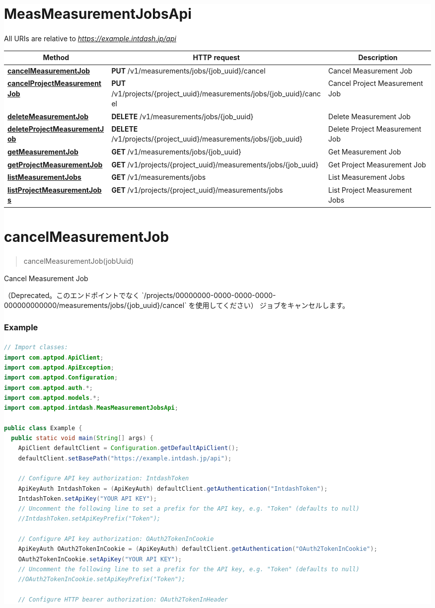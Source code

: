 # MeasMeasurementJobsApi

All URIs are relative to *https://example.intdash.jp/api*

| Method | HTTP request | Description |
|------------- | ------------- | -------------|
| [**cancelMeasurementJob**](MeasMeasurementJobsApi.md#cancelMeasurementJob) | **PUT** /v1/measurements/jobs/{job_uuid}/cancel | Cancel Measurement Job |
| [**cancelProjectMeasurementJob**](MeasMeasurementJobsApi.md#cancelProjectMeasurementJob) | **PUT** /v1/projects/{project_uuid}/measurements/jobs/{job_uuid}/cancel | Cancel Project Measurement Job |
| [**deleteMeasurementJob**](MeasMeasurementJobsApi.md#deleteMeasurementJob) | **DELETE** /v1/measurements/jobs/{job_uuid} | Delete Measurement Job |
| [**deleteProjectMeasurementJob**](MeasMeasurementJobsApi.md#deleteProjectMeasurementJob) | **DELETE** /v1/projects/{project_uuid}/measurements/jobs/{job_uuid} | Delete Project Measurement Job |
| [**getMeasurementJob**](MeasMeasurementJobsApi.md#getMeasurementJob) | **GET** /v1/measurements/jobs/{job_uuid} | Get Measurement Job |
| [**getProjectMeasurementJob**](MeasMeasurementJobsApi.md#getProjectMeasurementJob) | **GET** /v1/projects/{project_uuid}/measurements/jobs/{job_uuid} | Get Project Measurement Job |
| [**listMeasurementJobs**](MeasMeasurementJobsApi.md#listMeasurementJobs) | **GET** /v1/measurements/jobs | List Measurement Jobs |
| [**listProjectMeasurementJobs**](MeasMeasurementJobsApi.md#listProjectMeasurementJobs) | **GET** /v1/projects/{project_uuid}/measurements/jobs | List Project Measurement Jobs |


<a id="cancelMeasurementJob"></a>
# **cancelMeasurementJob**
> cancelMeasurementJob(jobUuid)

Cancel Measurement Job

（Deprecated。このエンドポイントでなく &#x60;/projects/00000000-0000-0000-0000-000000000000/measurements/jobs/{job_uuid}/cancel&#x60; を使用してください） ジョブをキャンセルします。

### Example
```java
// Import classes:
import com.aptpod.ApiClient;
import com.aptpod.ApiException;
import com.aptpod.Configuration;
import com.aptpod.auth.*;
import com.aptpod.models.*;
import com.aptpod.intdash.MeasMeasurementJobsApi;

public class Example {
  public static void main(String[] args) {
    ApiClient defaultClient = Configuration.getDefaultApiClient();
    defaultClient.setBasePath("https://example.intdash.jp/api");
    
    // Configure API key authorization: IntdashToken
    ApiKeyAuth IntdashToken = (ApiKeyAuth) defaultClient.getAuthentication("IntdashToken");
    IntdashToken.setApiKey("YOUR API KEY");
    // Uncomment the following line to set a prefix for the API key, e.g. "Token" (defaults to null)
    //IntdashToken.setApiKeyPrefix("Token");

    // Configure API key authorization: OAuth2TokenInCookie
    ApiKeyAuth OAuth2TokenInCookie = (ApiKeyAuth) defaultClient.getAuthentication("OAuth2TokenInCookie");
    OAuth2TokenInCookie.setApiKey("YOUR API KEY");
    // Uncomment the following line to set a prefix for the API key, e.g. "Token" (defaults to null)
    //OAuth2TokenInCookie.setApiKeyPrefix("Token");

    // Configure HTTP bearer authorization: OAuth2TokenInHeader
```